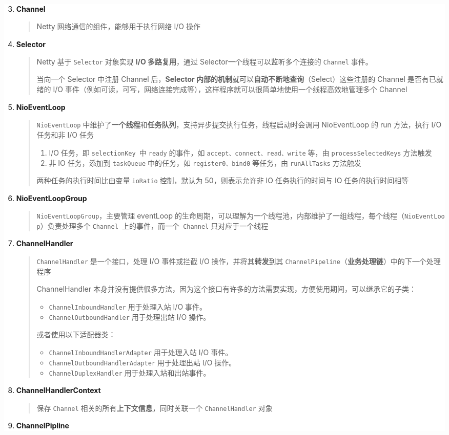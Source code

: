 3. **Channel**

   > Netty 网络通信的组件，能够用于执行网络 I/O 操作

4. **Selector**

   > Netty 基于 ```Selector``` 对象实现 **I/O 多路复用**，通过 Selector一个线程可以监听多个连接的 ```Channel``` 事件。
   >
   > 
   >
   > 当向一个 Selector 中注册 Channel 后，**Selector 内部的机制**就可以**自动不断地查询**（Select）这些注册的 Channel 是否有已就绪的 I/O 事件（例如可读，可写，网络连接完成等），这样程序就可以很简单地使用一个线程高效地管理多个 Channel 

5. **NioEventLoop**

   > ```NioEventLoop``` 中维护了**一个线程**和**任务队列**，支持异步提交执行任务，线程启动时会调用 NioEventLoop 的 run 方法，执行 I/O 任务和非 I/O 任务
   >
   > 
   >
   > 1. I/O 任务，即 ```selectionKey ```中 ```ready``` 的事件，如 ```accept、connect、read、write``` 等，由 ```processSelectedKeys``` 方法触发
   > 2. 非 IO 任务，添加到 ```taskQueue``` 中的任务，如 ```register0、bind0``` 等任务，由 ```runAllTasks``` 方法触发
   >
   > 两种任务的执行时间比由变量 ```ioRatio``` 控制，默认为 50，则表示允许非 IO 任务执行的时间与 IO 任务的执行时间相等

6. **NioEventLoopGroup**

   > ```NioEventLoopGroup```，主要管理 eventLoop 的生命周期，可以理解为一个线程池，内部维护了一组线程，每个线程（```NioEventLoop```）负责处理多个 ```Channel ```上的事件，而一个``` Channel``` 只对应于一个线程

7. **ChannelHandler**

   > ```ChannelHandler``` 是一个接口，处理 I/O 事件或拦截 I/O 操作，并将其**转发**到其 ```ChannelPipeline```（**业务处理链**）中的下一个处理程序
   >
   > 
   >
   > ChannelHandler 本身并没有提供很多方法，因为这个接口有许多的方法需要实现，方便使用期间，可以继承它的子类：
   >
   > - ```ChannelInboundHandler``` 用于处理入站 I/O 事件。
   > - ```ChannelOutboundHandler``` 用于处理出站 I/O 操作。
   >
   > 
   >
   > 或者使用以下适配器类：
   >
   > - ```ChannelInboundHandlerAdapter``` 用于处理入站 I/O 事件。
   > - ```ChannelOutboundHandlerAdapter``` 用于处理出站 I/O 操作。
   > - ```ChannelDuplexHandler``` 用于处理入站和出站事件。

8. **ChannelHandlerContext**

   > 保存 ```Channel``` 相关的所有**上下文信息**，同时关联一个 ```ChannelHandler``` 对象

9. **ChannelPipline**
